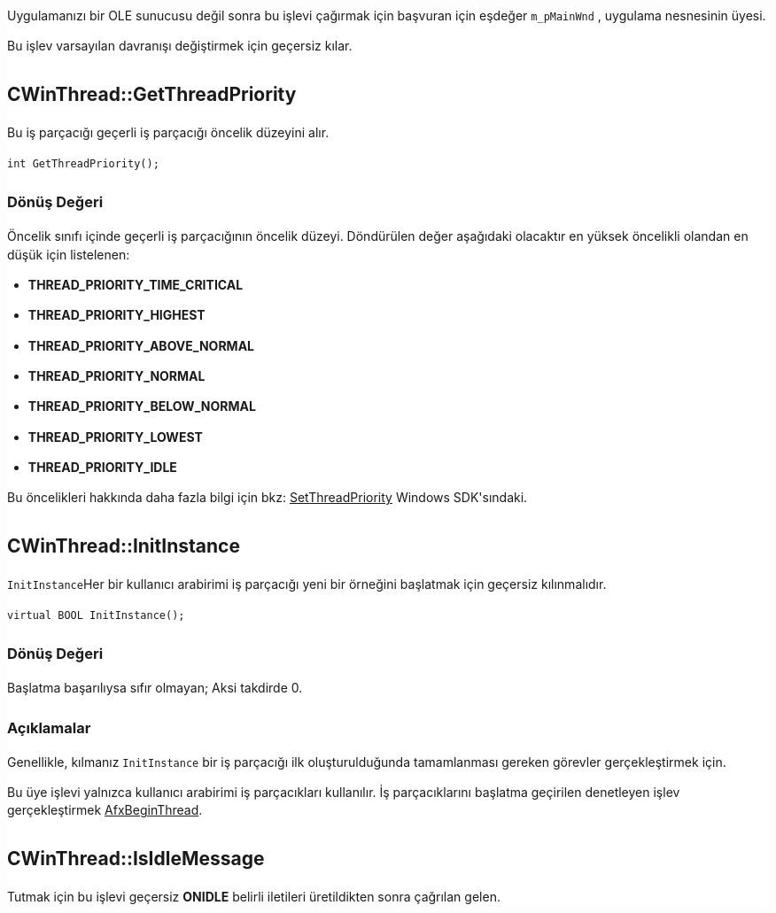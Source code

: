  Uygulamanızı bir OLE sunucusu değil sonra bu işlevi çağırmak için başvuran için eşdeğer `m_pMainWnd` , uygulama nesnesinin üyesi.  
  
 Bu işlev varsayılan davranışı değiştirmek için geçersiz kılar.  
  
##  <a name="getthreadpriority"></a>CWinThread::GetThreadPriority  
 Bu iş parçacığı geçerli iş parçacığı öncelik düzeyini alır.  
  
```  
int GetThreadPriority();
```  
  
### <a name="return-value"></a>Dönüş Değeri  
 Öncelik sınıfı içinde geçerli iş parçacığının öncelik düzeyi. Döndürülen değer aşağıdaki olacaktır en yüksek öncelikli olandan en düşük için listelenen:  
  
- **THREAD_PRIORITY_TIME_CRITICAL**  
  
- **THREAD_PRIORITY_HIGHEST**  
  
- **THREAD_PRIORITY_ABOVE_NORMAL**  
  
- **THREAD_PRIORITY_NORMAL**  
  
- **THREAD_PRIORITY_BELOW_NORMAL**  
  
- **THREAD_PRIORITY_LOWEST**  
  
- **THREAD_PRIORITY_IDLE**  
  
 Bu öncelikleri hakkında daha fazla bilgi için bkz: [SetThreadPriority](http://msdn.microsoft.com/library/windows/desktop/ms686277) Windows SDK'sındaki.  
  
##  <a name="initinstance"></a>CWinThread::InitInstance  
 `InitInstance`Her bir kullanıcı arabirimi iş parçacığı yeni bir örneğini başlatmak için geçersiz kılınmalıdır.  
  
```  
virtual BOOL InitInstance();
```  
  
### <a name="return-value"></a>Dönüş Değeri  
 Başlatma başarılıysa sıfır olmayan; Aksi takdirde 0.  
  
### <a name="remarks"></a>Açıklamalar  
 Genellikle, kılmanız `InitInstance` bir iş parçacığı ilk oluşturulduğunda tamamlanması gereken görevler gerçekleştirmek için.  
  
 Bu üye işlevi yalnızca kullanıcı arabirimi iş parçacıkları kullanılır. İş parçacıklarını başlatma geçirilen denetleyen işlev gerçekleştirmek [AfxBeginThread](application-information-and-management.md#afxbeginthread).  
  
##  <a name="isidlemessage"></a>CWinThread::IsIdleMessage  
 Tutmak için bu işlevi geçersiz **ONIDLE** belirli iletileri üretildikten sonra çağrılan gelen.  
  